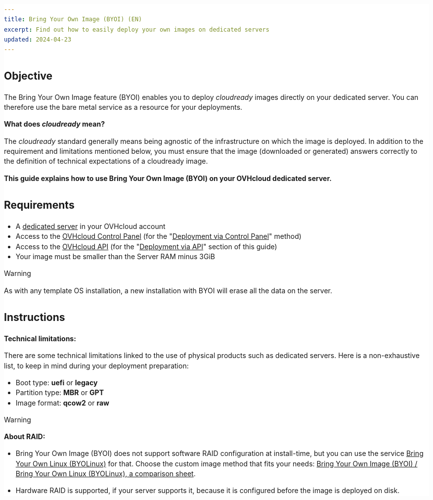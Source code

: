 ```yaml
---
title: Bring Your Own Image (BYOI) (EN)
excerpt: Find out how to easily deploy your own images on dedicated servers
updated: 2024-04-23
---
```


## Objective

The Bring Your Own Image feature (BYOI) enables you to deploy *cloudready* images directly on your dedicated server. You can therefore use the bare metal service as a resource for your deployments.

**What does *cloudready* mean?**

The *cloudready* standard generally means being agnostic of the infrastructure on which the image is deployed.
In addition to the requirement and limitations mentioned below, you must ensure that the image (downloaded or generated) answers correctly to the definition of technical expectations of a cloudready image.

**This guide explains how to use Bring Your Own Image (BYOI) on your OVHcloud dedicated server.**

## Requirements

- A [dedicated server](https://www.ovhcloud.com/es/bare-metal/) in your OVHcloud account
- Access to the [OVHcloud Control Panel](https://ca.ovh.com/auth/?action=gotomanager&from=https://www.ovh.com/world/&ovhSubsidiary=ws) (for the "[Deployment via Control Panel](#viacontrolpanel.)" method)
- Access to the [OVHcloud API](first-steps1.) (for the "[Deployment via API](#viaapi.)" section of this guide)
- Your image must be smaller than the Server RAM minus 3GiB

> [!warning]
>
> As with any template OS installation, a new installation with BYOI will erase all the data on the server.
>

## Instructions

**Technical limitations:**

There are some technical limitations linked to the use of physical products such as dedicated servers. Here is a non-exhaustive list, to keep in mind during your deployment preparation:

- Boot type: **uefi** or **legacy**
- Partition type: **MBR** or **GPT**
- Image format: **qcow2** or **raw**

> [!warning]
> **About RAID:**
>
> - Bring Your Own Image (BYOI) does not support software RAID configuration at install-time, but you can use the service [Bring Your Own Linux (BYOLinux)](bring-your-own-linux1.) for that. Choose the custom image method that fits your needs: [Bring Your Own Image (BYOI) / Bring Your Own Linux (BYOLinux), a comparison sheet](dedicated_servers_bring-your-own-image-versus-bring-your-own-linux.).
>
> - Hardware RAID is supported, if your server supports it, because it is configured before the image is deployed on disk.
>

